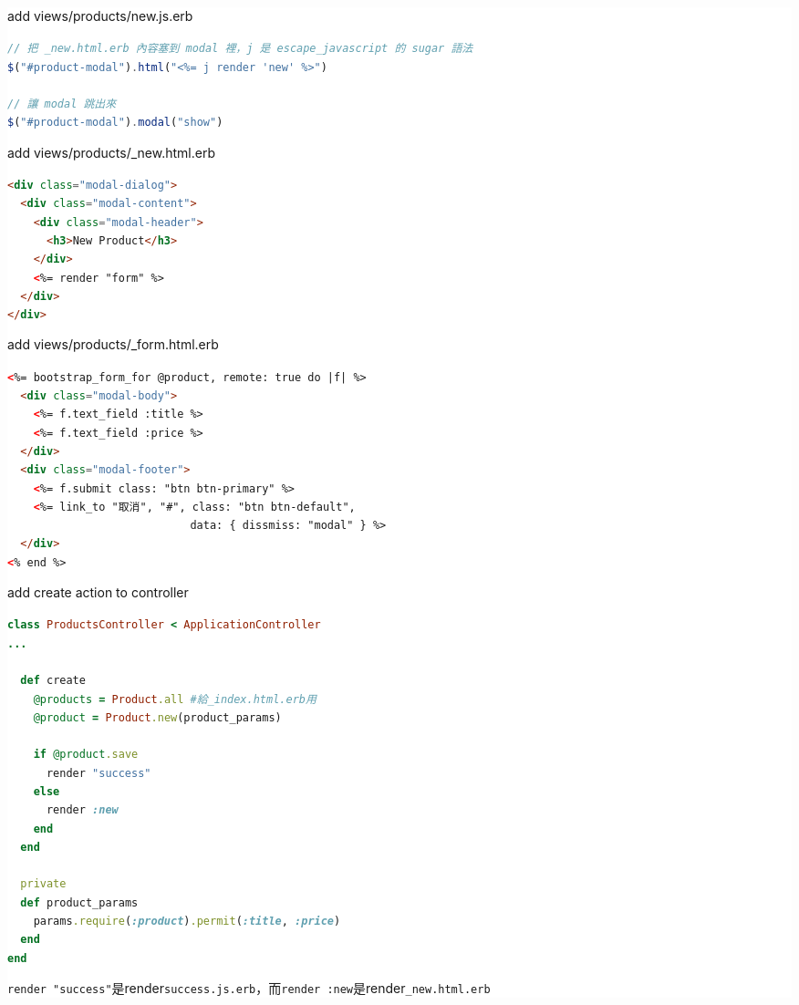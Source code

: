 add views/products/new.js.erb
```js
// 把 _new.html.erb 內容塞到 modal 裡，j 是 escape_javascript 的 sugar 語法
$("#product-modal").html("<%= j render 'new' %>")

// 讓 modal 跳出來
$("#product-modal").modal("show")
```

add views/products/\_new.html.erb
```html
<div class="modal-dialog">
  <div class="modal-content">
    <div class="modal-header">
      <h3>New Product</h3>
    </div>
    <%= render "form" %>
  </div>
</div>
```

add views/products/\_form.html.erb
```html
<%= bootstrap_form_for @product, remote: true do |f| %>
  <div class="modal-body">
    <%= f.text_field :title %>
    <%= f.text_field :price %>
  </div>
  <div class="modal-footer">
    <%= f.submit class: "btn btn-primary" %>
    <%= link_to "取消", "#", class: "btn btn-default",
                            data: { dissmiss: "modal" } %>
  </div>
<% end %>
```

add create action to controller
```rb
class ProductsController < ApplicationController
...

  def create
    @products = Product.all #給_index.html.erb用
    @product = Product.new(product_params)

    if @product.save
      render "success"
    else
      render :new
    end
  end

  private
  def product_params
    params.require(:product).permit(:title, :price)
  end
end

```
`render "success"`是render`success.js.erb`，而`render :new`是render`_new.html.erb`
